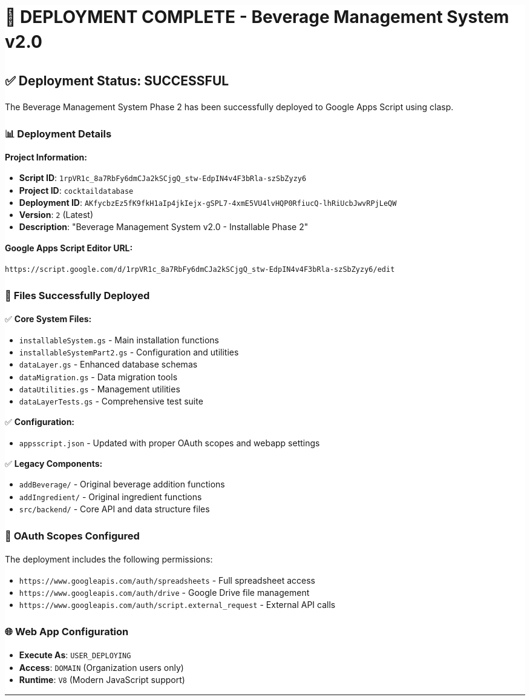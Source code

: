 # 🚀 DEPLOYMENT COMPLETE - Beverage Management System v2.0

## ✅ **Deployment Status: SUCCESSFUL**

The Beverage Management System Phase 2 has been successfully deployed to Google Apps Script using clasp.

### 📊 **Deployment Details**

**Project Information:**
- **Script ID**: `1rpVR1c_8a7RbFy6dmCJa2kSCjgQ_stw-EdpIN4v4F3bRla-szSbZyzy6`
- **Project ID**: `cocktaildatabase`
- **Deployment ID**: `AKfycbzEz5fK9fkH1aIp4jkIejx-gSPL7-4xmE5VU4lvHQP0RfiucQ-lhRiUcbJwvRPjLeQW`
- **Version**: `2` (Latest)
- **Description**: "Beverage Management System v2.0 - Installable Phase 2"

**Google Apps Script Editor URL:**
```
https://script.google.com/d/1rpVR1c_8a7RbFy6dmCJa2kSCjgQ_stw-EdpIN4v4F3bRla-szSbZyzy6/edit
```

### 📁 **Files Successfully Deployed**

✅ **Core System Files:**
- `installableSystem.gs` - Main installation functions
- `installableSystemPart2.gs` - Configuration and utilities
- `dataLayer.gs` - Enhanced database schemas
- `dataMigration.gs` - Data migration tools
- `dataUtilities.gs` - Management utilities
- `dataLayerTests.gs` - Comprehensive test suite

✅ **Configuration:**
- `appsscript.json` - Updated with proper OAuth scopes and webapp settings

✅ **Legacy Components:**
- `addBeverage/` - Original beverage addition functions
- `addIngredient/` - Original ingredient functions
- `src/backend/` - Core API and data structure files

### 🔧 **OAuth Scopes Configured**

The deployment includes the following permissions:
- `https://www.googleapis.com/auth/spreadsheets` - Full spreadsheet access
- `https://www.googleapis.com/auth/drive` - Google Drive file management
- `https://www.googleapis.com/auth/script.external_request` - External API calls

### 🌐 **Web App Configuration**

- **Execute As**: `USER_DEPLOYING`
- **Access**: `DOMAIN` (Organization users only)
- **Runtime**: `V8` (Modern JavaScript support)

---